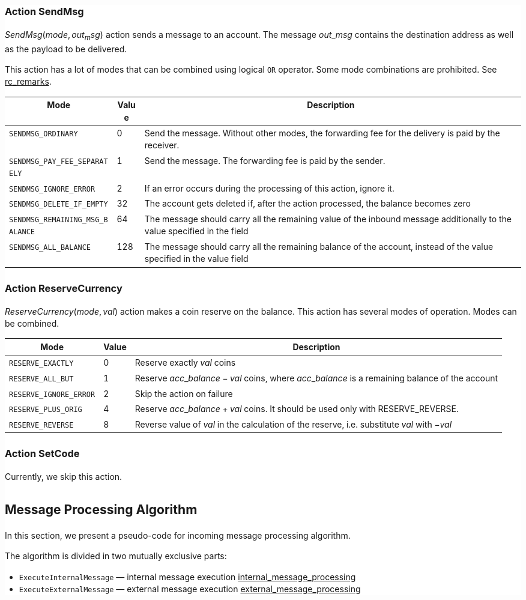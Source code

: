### Action SendMsg

$SendMsg(mode,out_msg)$ action sends a message to an account. The message $out\_msg$ contains
the destination address as well as the payload to be delivered.

This action has a lot of  modes that can be combined using logical
`OR`  operator. Some mode combinations are prohibited. See [rc_remarks](#remarks).

| Mode                            | Value | Description                                                                                                              |
|---------------------------------|-------|--------------------------------------------------------------------------------------------------------------------------|
| `SENDMSG_ORDINARY`              |     0 | Send the message. Without other modes, the forwarding fee for the delivery is paid by the receiver.                      |
| `SENDMSG_PAY_FEE_SEPARATELY`    |     1 | Send the message. The forwarding fee is paid by the sender.                                                              |
| `SENDMSG_IGNORE_ERROR`          |     2 | If an error occurs during the processing of this action, ignore it.                                                      |
| `SENDMSG_DELETE_IF_EMPTY`       |    32 | The account gets deleted if, after the action processed, the balance becomes zero                                        |
| `SENDMSG_REMAINING_MSG_BALANCE` |    64 | The message should carry all the remaining value of the inbound message additionally to the value specified in the field |
| `SENDMSG_ALL_BALANCE`           |   128 | The message should carry all the remaining balance of the account, instead of the value specified in the value field     |

### Action ReserveCurrency

$ReserveCurrency(mode, val)$ action makes a coin reserve on the balance. This action has several modes of operation.
Modes can be combined.

| Mode                   | Value | Description                                                                                    |
|------------------------|-------|------------------------------------------------------------------------------------------------|
| `RESERVE_EXACTLY`      |     0 | Reserve exactly $val$ coins                                                                    |
| `RESERVE_ALL_BUT`      |     1 | Reserve $acc\_balance - val$ coins, where $acc\_balance$ is a remaining balance of the account |
| `RESERVE_IGNORE_ERROR` |     2 | Skip the action on failure                                                                     |
| `RESERVE_PLUS_ORIG`    |     4 | Reserve $acc\_balance + val$ coins. It should be used only with RESERVE_REVERSE.               |
| `RESERVE_REVERSE`      |     8 | Reverse value of $val$ in the calculation of the reserve, i.e. substitute $val$ with $-val$    |

### Action SetCode

Currently, we skip this action.

## Message Processing Algorithm

In this section, we present a pseudo-code for incoming message processing algorithm.

The algorithm is divided in two mutually exclusive parts:

- `ExecuteInternalMessage` — internal message execution [internal_message_processing](#internal-message-processing-algorithm)
- `ExecuteExternalMessage` — external message execution [external_message_processing](#external-message-processing-algorithm)
